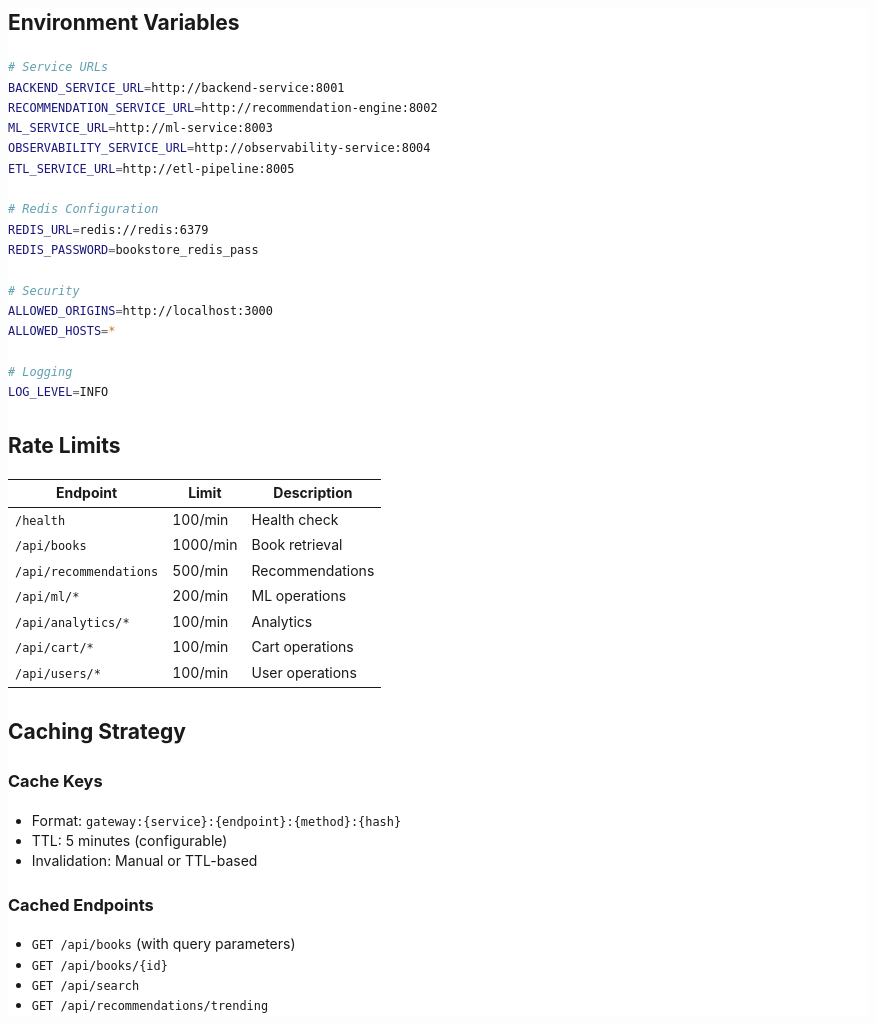 ## Environment Variables

```bash
# Service URLs
BACKEND_SERVICE_URL=http://backend-service:8001
RECOMMENDATION_SERVICE_URL=http://recommendation-engine:8002
ML_SERVICE_URL=http://ml-service:8003
OBSERVABILITY_SERVICE_URL=http://observability-service:8004
ETL_SERVICE_URL=http://etl-pipeline:8005

# Redis Configuration
REDIS_URL=redis://redis:6379
REDIS_PASSWORD=bookstore_redis_pass

# Security
ALLOWED_ORIGINS=http://localhost:3000
ALLOWED_HOSTS=*

# Logging
LOG_LEVEL=INFO
```

## Rate Limits

| Endpoint | Limit | Description |
|----------|-------|-------------|
| `/health` | 100/min | Health check |
| `/api/books` | 1000/min | Book retrieval |
| `/api/recommendations` | 500/min | Recommendations |
| `/api/ml/*` | 200/min | ML operations |
| `/api/analytics/*` | 100/min | Analytics |
| `/api/cart/*` | 100/min | Cart operations |
| `/api/users/*` | 100/min | User operations |

## Caching Strategy

### Cache Keys
- Format: `gateway:{service}:{endpoint}:{method}:{hash}`
- TTL: 5 minutes (configurable)
- Invalidation: Manual or TTL-based

### Cached Endpoints
- `GET /api/books` (with query parameters)
- `GET /api/books/{id}`
- `GET /api/search`
- `GET /api/recommendations/trending`
